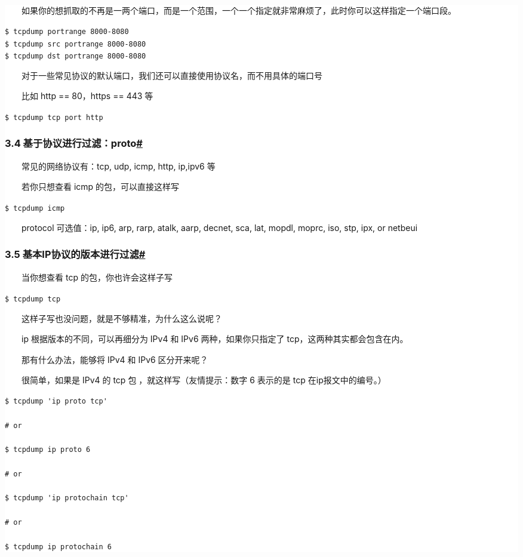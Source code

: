 　　如果你的想抓取的不再是一两个端口，而是一个范围，一个一个指定就非常麻烦了，此时你可以这样指定一个端口段。

```
$ tcpdump portrange 8000-8080
$ tcpdump src portrange 8000-8080
$ tcpdump dst portrange 8000-8080
```

　　对于一些常见协议的默认端口，我们还可以直接使用协议名，而不用具体的端口号

　　比如 http == 80，https == 443 等

```
$ tcpdump tcp port http
```

### 3.4 基于协议进行过滤：proto[#](https://www.cnblogs.com/wongbingming/p/13212306.html#idx_8)

　　常见的网络协议有：tcp, udp, icmp, http, ip,ipv6 等

　　若你只想查看 icmp 的包，可以直接这样写

```
$ tcpdump icmp
```

　　protocol 可选值：ip, ip6, arp, rarp, atalk, aarp, decnet, sca, lat, mopdl, moprc, iso, stp, ipx, or netbeui

### 3.5 基本IP协议的版本进行过滤[#](https://www.cnblogs.com/wongbingming/p/13212306.html#idx_9)

　　当你想查看 tcp 的包，你也许会这样子写

```
$ tcpdump tcp
```

　　这样子写也没问题，就是不够精准，为什么这么说呢？

　　ip 根据版本的不同，可以再细分为 IPv4 和 IPv6 两种，如果你只指定了 tcp，这两种其实都会包含在内。

　　那有什么办法，能够将 IPv4 和 IPv6 区分开来呢？

　　很简单，如果是 IPv4 的 tcp 包 ，就这样写（友情提示：数字 6 表示的是 tcp 在ip报文中的编号。）

```
$ tcpdump 'ip proto tcp'

# or

$ tcpdump ip proto 6

# or

$ tcpdump 'ip protochain tcp'

# or 

$ tcpdump ip protochain 6
```
